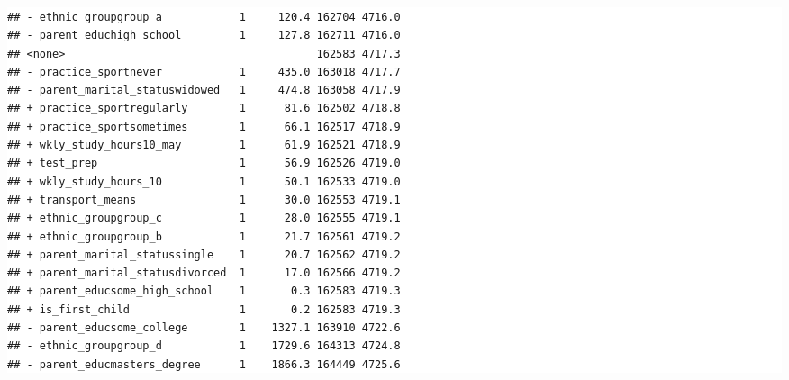     ## - ethnic_groupgroup_a            1     120.4 162704 4716.0
    ## - parent_educhigh_school         1     127.8 162711 4716.0
    ## <none>                                       162583 4717.3
    ## - practice_sportnever            1     435.0 163018 4717.7
    ## - parent_marital_statuswidowed   1     474.8 163058 4717.9
    ## + practice_sportregularly        1      81.6 162502 4718.8
    ## + practice_sportsometimes        1      66.1 162517 4718.9
    ## + wkly_study_hours10_may         1      61.9 162521 4718.9
    ## + test_prep                      1      56.9 162526 4719.0
    ## + wkly_study_hours_10            1      50.1 162533 4719.0
    ## + transport_means                1      30.0 162553 4719.1
    ## + ethnic_groupgroup_c            1      28.0 162555 4719.1
    ## + ethnic_groupgroup_b            1      21.7 162561 4719.2
    ## + parent_marital_statussingle    1      20.7 162562 4719.2
    ## + parent_marital_statusdivorced  1      17.0 162566 4719.2
    ## + parent_educsome_high_school    1       0.3 162583 4719.3
    ## + is_first_child                 1       0.2 162583 4719.3
    ## - parent_educsome_college        1    1327.1 163910 4722.6
    ## - ethnic_groupgroup_d            1    1729.6 164313 4724.8
    ## - parent_educmasters_degree      1    1866.3 164449 4725.6